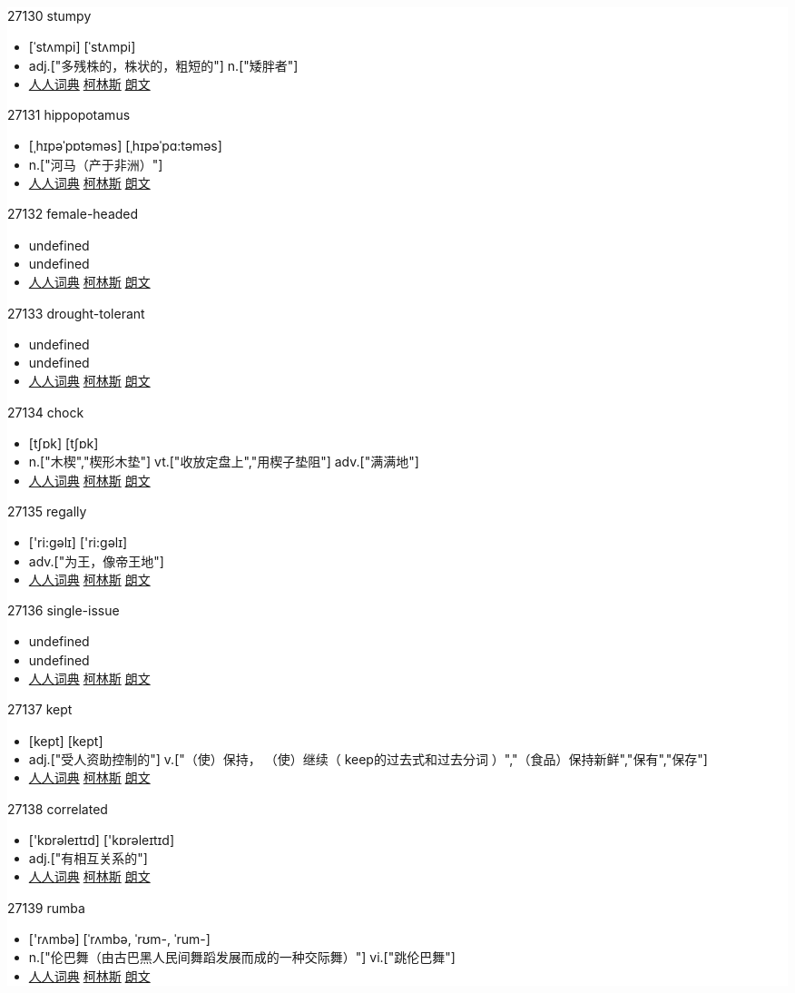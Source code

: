 27130 stumpy 
- [ˈstʌmpi]  [ˈstʌmpi] 
- adj.["多残株的，株状的，粗短的"]  n.["矮胖者"]   
- [人人词典](https://www.91dict.com/words?w=stumpy) [柯林斯](https://www.collinsdictionary.com/zh/dictionary/english/stumpy) [朗文](https://www.ldoceonline.com/dictionary/stumpy) 

27131 hippopotamus 
- [ˌhɪpəˈpɒtəməs]  [ˌhɪpəˈpɑ:təməs] 
- n.["河马（产于非洲）"]   
- [人人词典](https://www.91dict.com/words?w=hippopotamus) [柯林斯](https://www.collinsdictionary.com/zh/dictionary/english/hippopotamus) [朗文](https://www.ldoceonline.com/dictionary/hippopotamus) 

27132 female-headed 
- undefined 
- undefined 
- [人人词典](https://www.91dict.com/words?w=female-headed) [柯林斯](https://www.collinsdictionary.com/zh/dictionary/english/female-headed) [朗文](https://www.ldoceonline.com/dictionary/female-headed) 

27133 drought-tolerant 
- undefined 
- undefined 
- [人人词典](https://www.91dict.com/words?w=drought-tolerant) [柯林斯](https://www.collinsdictionary.com/zh/dictionary/english/drought-tolerant) [朗文](https://www.ldoceonline.com/dictionary/drought-tolerant) 

27134 chock 
- [tʃɒk]  [tʃɒk] 
- n.["木楔","楔形木垫"]  vt.["收放定盘上","用楔子垫阻"]  adv.["满满地"]   
- [人人词典](https://www.91dict.com/words?w=chock) [柯林斯](https://www.collinsdictionary.com/zh/dictionary/english/chock) [朗文](https://www.ldoceonline.com/dictionary/chock) 

27135 regally 
- ['ri:ɡəlɪ]  ['ri:ɡəlɪ] 
- adv.["为王，像帝王地"]   
- [人人词典](https://www.91dict.com/words?w=regally) [柯林斯](https://www.collinsdictionary.com/zh/dictionary/english/regally) [朗文](https://www.ldoceonline.com/dictionary/regally) 

27136 single-issue 
- undefined 
- undefined 
- [人人词典](https://www.91dict.com/words?w=single-issue) [柯林斯](https://www.collinsdictionary.com/zh/dictionary/english/single-issue) [朗文](https://www.ldoceonline.com/dictionary/single-issue) 

27137 kept 
- [kept]  [kept] 
- adj.["受人资助控制的"]  v.["（使）保持， （使）继续（ keep的过去式和过去分词 ）","（食品）保持新鲜","保有","保存"]   
- [人人词典](https://www.91dict.com/words?w=kept) [柯林斯](https://www.collinsdictionary.com/zh/dictionary/english/kept) [朗文](https://www.ldoceonline.com/dictionary/kept) 

27138 correlated 
- ['kɒrəleɪtɪd]  ['kɒrəleɪtɪd] 
- adj.["有相互关系的"]   
- [人人词典](https://www.91dict.com/words?w=correlated) [柯林斯](https://www.collinsdictionary.com/zh/dictionary/english/correlated) [朗文](https://www.ldoceonline.com/dictionary/correlated) 

27139 rumba 
- ['rʌmbə]  [ˈrʌmbə, ˈrʊm-, ˈrum-] 
- n.["伦巴舞（由古巴黑人民间舞蹈发展而成的一种交际舞）"]  vi.["跳伦巴舞"]   
- [人人词典](https://www.91dict.com/words?w=rumba) [柯林斯](https://www.collinsdictionary.com/zh/dictionary/english/rumba) [朗文](https://www.ldoceonline.com/dictionary/rumba) 
